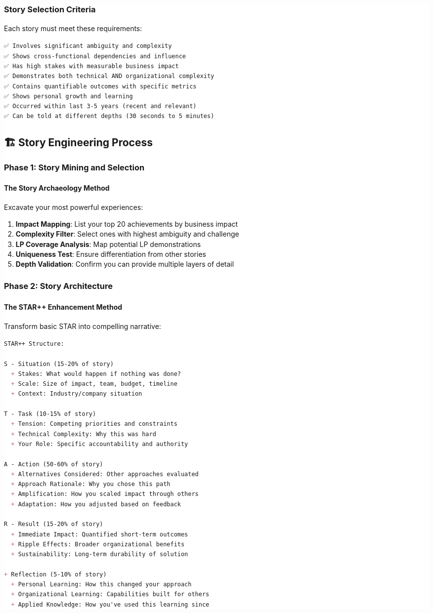 ### Story Selection Criteria

Each story must meet these requirements:

```markdown
✅ Involves significant ambiguity and complexity
✅ Shows cross-functional dependencies and influence
✅ Has high stakes with measurable business impact
✅ Demonstrates both technical AND organizational complexity
✅ Contains quantifiable outcomes with specific metrics
✅ Shows personal growth and learning
✅ Occurred within last 3-5 years (recent and relevant)
✅ Can be told at different depths (30 seconds to 5 minutes)
```

## 🏗️ Story Engineering Process

### Phase 1: Story Mining and Selection

#### The Story Archaeology Method

Excavate your most powerful experiences:

1. **Impact Mapping**: List your top 20 achievements by business impact
2. **Complexity Filter**: Select ones with highest ambiguity and challenge
3. **LP Coverage Analysis**: Map potential LP demonstrations
4. **Uniqueness Test**: Ensure differentiation from other stories
5. **Depth Validation**: Confirm you can provide multiple layers of detail

### Phase 2: Story Architecture

#### The STAR++ Enhancement Method

Transform basic STAR into compelling narrative:

```markdown
STAR++ Structure:

S - Situation (15-20% of story)
  + Stakes: What would happen if nothing was done?
  + Scale: Size of impact, team, budget, timeline
  + Context: Industry/company situation

T - Task (10-15% of story)
  + Tension: Competing priorities and constraints
  + Technical Complexity: Why this was hard
  + Your Role: Specific accountability and authority

A - Action (50-60% of story)
  + Alternatives Considered: Other approaches evaluated
  + Approach Rationale: Why you chose this path
  + Amplification: How you scaled impact through others
  + Adaptation: How you adjusted based on feedback

R - Result (15-20% of story)
  + Immediate Impact: Quantified short-term outcomes
  + Ripple Effects: Broader organizational benefits
  + Sustainability: Long-term durability of solution
  
+ Reflection (5-10% of story)
  + Personal Learning: How this changed your approach
  + Organizational Learning: Capabilities built for others
  + Applied Knowledge: How you've used this learning since
```
